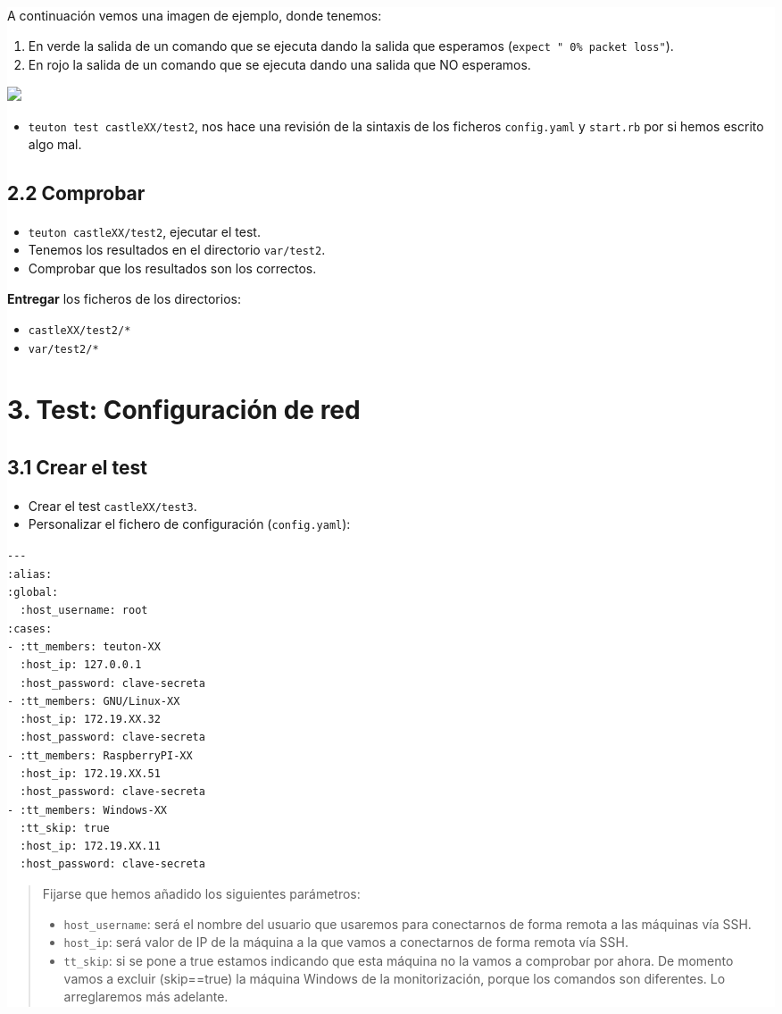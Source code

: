 A continuación vemos una imagen de ejemplo, donde tenemos:
1. En verde la salida de un comando que se ejecuta dando la salida que esperamos (`expect " 0% packet loss"`).
1. En rojo la salida de un comando que se ejecuta dando una salida que NO esperamos.

![](images/teuton-ping.png)

* `teuton test castleXX/test2`, nos hace una revisión de la sintaxis de los ficheros `config.yaml` y `start.rb` por si hemos escrito algo mal.

## 2.2 Comprobar

* `teuton castleXX/test2`, ejecutar el test.
* Tenemos los resultados en el directorio `var/test2`.
* Comprobar que los resultados son los correctos.

**Entregar** los ficheros de los directorios:
* `castleXX/test2/*`
* `var/test2/*`

# 3. Test: Configuración de red

## 3.1 Crear el test

* Crear el test `castleXX/test3`.
* Personalizar el fichero de configuración (`config.yaml`):

```
---
:alias:
:global:
  :host_username: root
:cases:
- :tt_members: teuton-XX
  :host_ip: 127.0.0.1
  :host_password: clave-secreta
- :tt_members: GNU/Linux-XX
  :host_ip: 172.19.XX.32
  :host_password: clave-secreta
- :tt_members: RaspberryPI-XX
  :host_ip: 172.19.XX.51
  :host_password: clave-secreta
- :tt_members: Windows-XX
  :tt_skip: true
  :host_ip: 172.19.XX.11
  :host_password: clave-secreta
```

> Fijarse que hemos añadido los siguientes parámetros:
> * `host_username`: será el nombre del usuario que usaremos para conectarnos de forma remota a las máquinas vía SSH.
> * `host_ip`: será valor de IP de la máquina a la que vamos a conectarnos de forma remota vía SSH.
> * `tt_skip`: si se pone a true estamos indicando que esta máquina no la vamos a comprobar por ahora. De momento vamos a excluir (skip==true) la máquina Windows de la monitorización, porque los comandos son diferentes. Lo arreglaremos más adelante.

